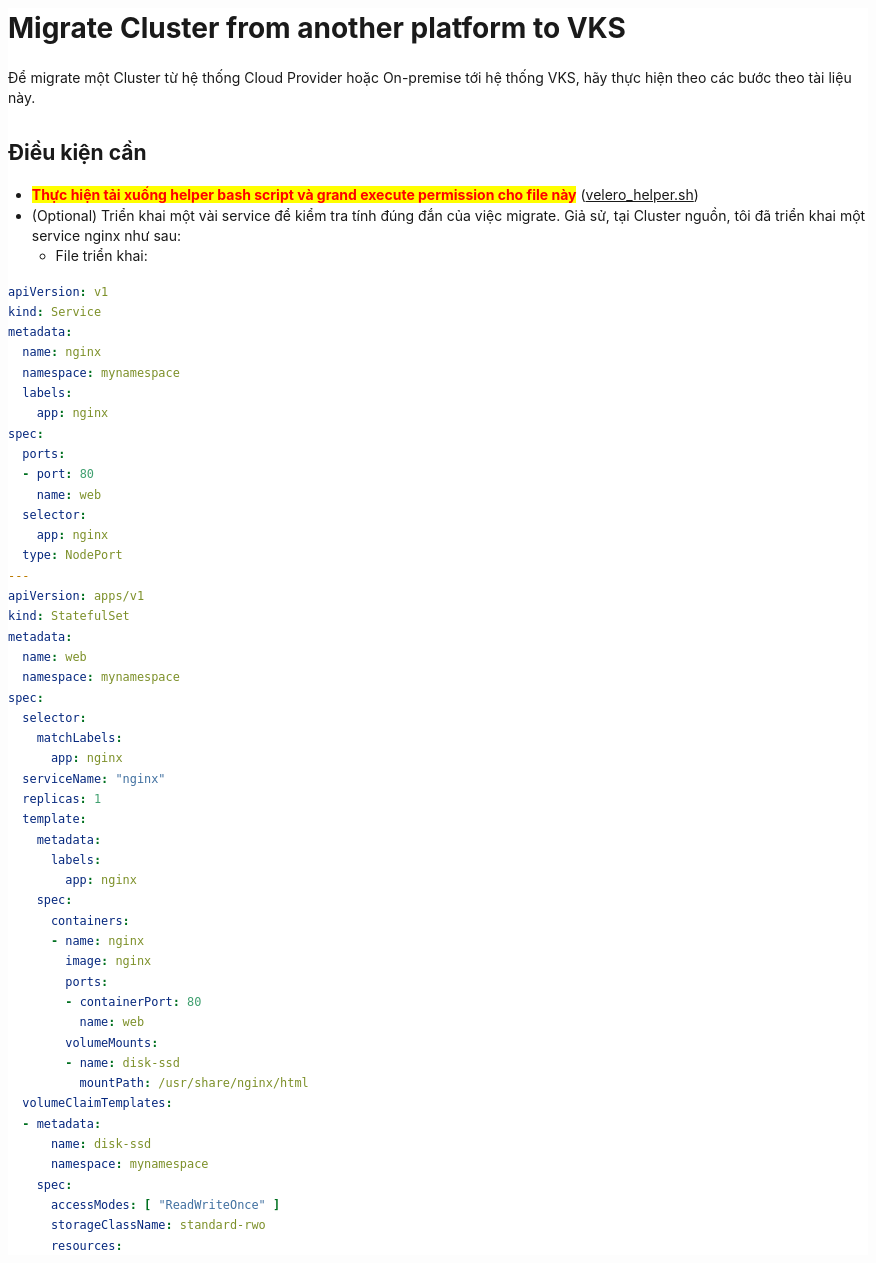 # Migrate Cluster from another platform to VKS

Để migrate một Cluster từ hệ thống Cloud Provider hoặc On-premise tới hệ thống VKS, hãy thực hiện theo các bước theo tài liệu này.&#x20;

## Điều kiện cần

* <mark style="color:red;">**Thực hiện tải xuống helper bash script và grand execute permission cho file này**</mark> ([velero\_helper.sh](https://raw.githubusercontent.com/vngcloud/velero/main/velero\_helper.sh))
* (Optional) Triển khai một vài service để kiểm tra tính đúng đắn của việc migrate. Giả sử, tại Cluster nguồn, tôi đã triển khai một service nginx như sau:
  * File triển khai:

```yaml
apiVersion: v1
kind: Service
metadata:
  name: nginx
  namespace: mynamespace
  labels:
    app: nginx
spec:
  ports:
  - port: 80
    name: web
  selector:
    app: nginx
  type: NodePort
---
apiVersion: apps/v1
kind: StatefulSet
metadata:
  name: web
  namespace: mynamespace
spec:
  selector:
    matchLabels:
      app: nginx
  serviceName: "nginx"
  replicas: 1
  template:
    metadata:
      labels:
        app: nginx
    spec:
      containers:
      - name: nginx
        image: nginx
        ports:
        - containerPort: 80
          name: web
        volumeMounts:
        - name: disk-ssd
          mountPath: /usr/share/nginx/html
  volumeClaimTemplates:
  - metadata:
      name: disk-ssd
      namespace: mynamespace
    spec:
      accessModes: [ "ReadWriteOnce" ]
      storageClassName: standard-rwo
      resources:
```